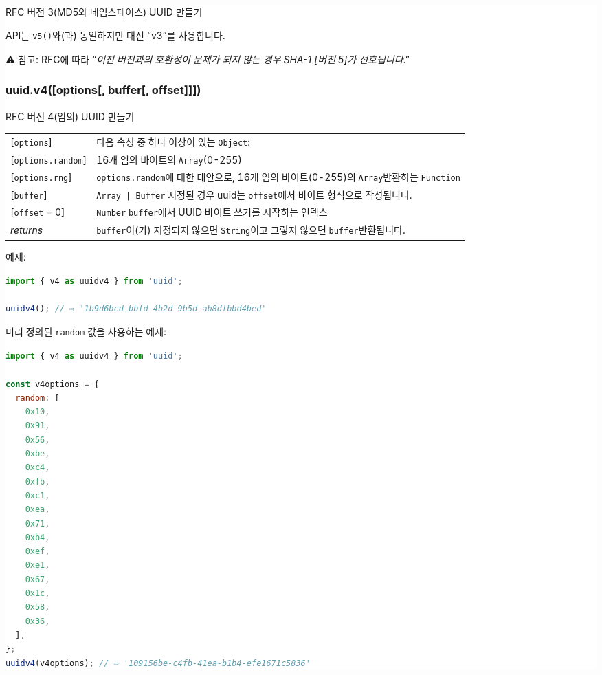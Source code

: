 RFC 버전 3(MD5와 네임스페이스) UUID 만들기

API는 `v5()`와(과) 동일하지만 대신 “v3”를 사용합니다.

&#x26a0;&#xfe0f; 참고: RFC에 따라 “_이전 버전과의 호환성이 문제가 되지 않는 경우 SHA-1 [버전 5]가 선호됩니다_.”

### <a name="uuidv4options-buffer-offset"></a>uuid.v4([options[, buffer[, offset]]])

RFC 버전 4(임의) UUID 만들기

|  |  |
| --- | --- |
| [`options`] | 다음 속성 중 하나 이상이 있는 `Object`: |
| [`options.random`] | 16개 임의 바이트의 `Array`(0-255) |
| [`options.rng`] | `options.random`에 대한 대안으로, 16개 임의 바이트(0-255)의 `Array`반환하는 `Function` |
| [`buffer`] | `Array \| Buffer` 지정된 경우 uuid는 `offset`에서 바이트 형식으로 작성됩니다. |
| [`offset` = 0] | `Number` `buffer`에서 UUID 바이트 쓰기를 시작하는 인덱스 |
| _returns_ | `buffer`이(가) 지정되지 않으면 `String`이고 그렇지 않으면 `buffer`반환됩니다. |

예제:

```javascript
import { v4 as uuidv4 } from 'uuid';

uuidv4(); // ⇨ '1b9d6bcd-bbfd-4b2d-9b5d-ab8dfbbd4bed'
```

미리 정의된 `random` 값을 사용하는 예제:

```javascript
import { v4 as uuidv4 } from 'uuid';

const v4options = {
  random: [
    0x10,
    0x91,
    0x56,
    0xbe,
    0xc4,
    0xfb,
    0xc1,
    0xea,
    0x71,
    0xb4,
    0xef,
    0xe1,
    0x67,
    0x1c,
    0x58,
    0x36,
  ],
};
uuidv4(v4options); // ⇨ '109156be-c4fb-41ea-b1b4-efe1671c5836'
```
